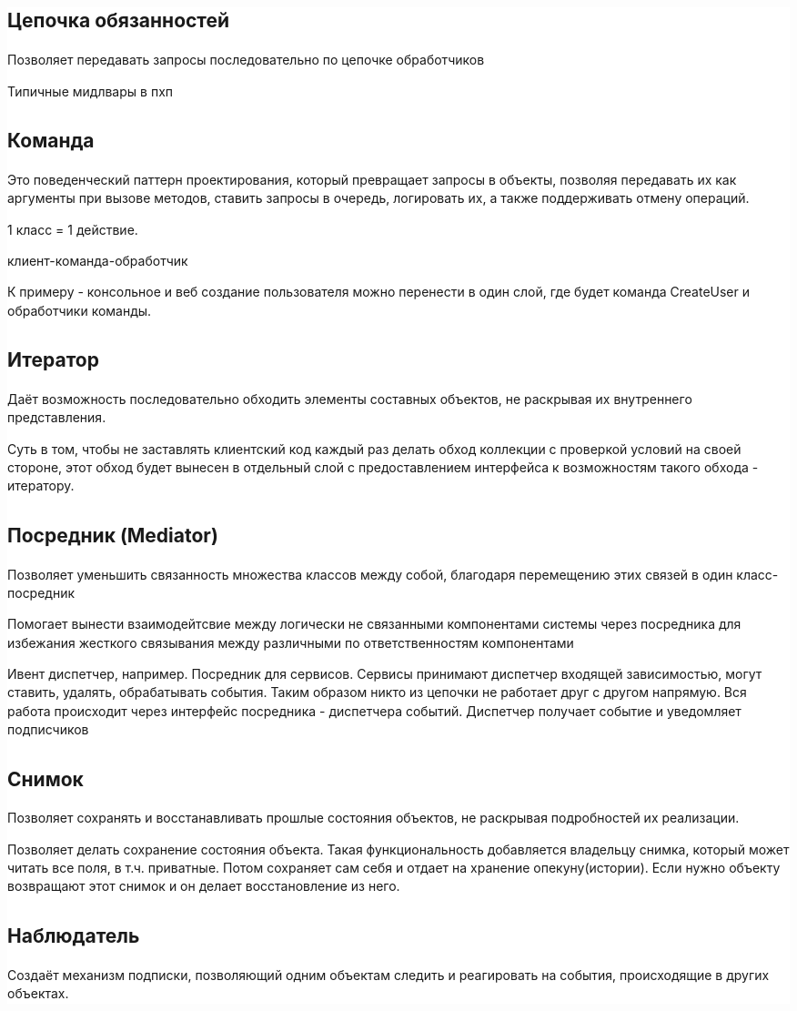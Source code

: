 ## Цепочка обязанностей
Позволяет передавать запросы последовательно по цепочке обработчиков

Типичные мидлвары в пхп

## Команда
Это поведенческий паттерн проектирования, который превращает запросы в объекты, позволяя передавать их как аргументы при вызове методов, ставить запросы в очередь, логировать их, а также поддерживать отмену операций.

1 класс = 1 действие. 

клиент-команда-обработчик

К примеру - консольное и веб создание пользователя можно перенести в один слой, где будет команда CreateUser и обработчики команды.

## Итератор
Даёт возможность последовательно обходить элементы составных объектов, не раскрывая их внутреннего представления.

Суть в том, чтобы не заставлять клиентский код каждый раз делать обход коллекции c проверкой условий на своей стороне, 
этот обход будет вынесен в отдельный слой с предоставлением интерфейса к возможностям такого обхода - итератору.

## Посредник (Mediator)
Позволяет уменьшить связанность множества классов между собой, благодаря перемещению этих связей в один класс-посредник

Помогает вынести взаимодейтсвие между логически не связанными компонентами системы через посредника для избежания жесткого
связывания между различными по ответственностям компонентами

Ивент диспетчер, например. Посредник для сервисов. Сервисы принимают диспетчер входящей зависимостью, могут ставить, удалять, обрабатывать события. 
Таким образом никто из цепочки не работает друг с другом напрямую. Вся работа происходит через интерфейс посредника - диспетчера событий. 
Диспетчер получает событие и уведомляет подписчиков

## Снимок
Позволяет сохранять и восстанавливать прошлые состояния объектов, не раскрывая подробностей их реализации.

Позволяет делать сохранение состояния объекта. Такая функциональность добавляется владельцу снимка, который может читать все поля, в т.ч. приватные.
Потом сохраняет сам себя и отдает на хранение опекуну(истории). Если нужно объекту возвращают этот снимок и он делает восстановление из него.

## Наблюдатель
Создаёт механизм подписки, позволяющий одним объектам следить и реагировать на события, происходящие в других объектах.
